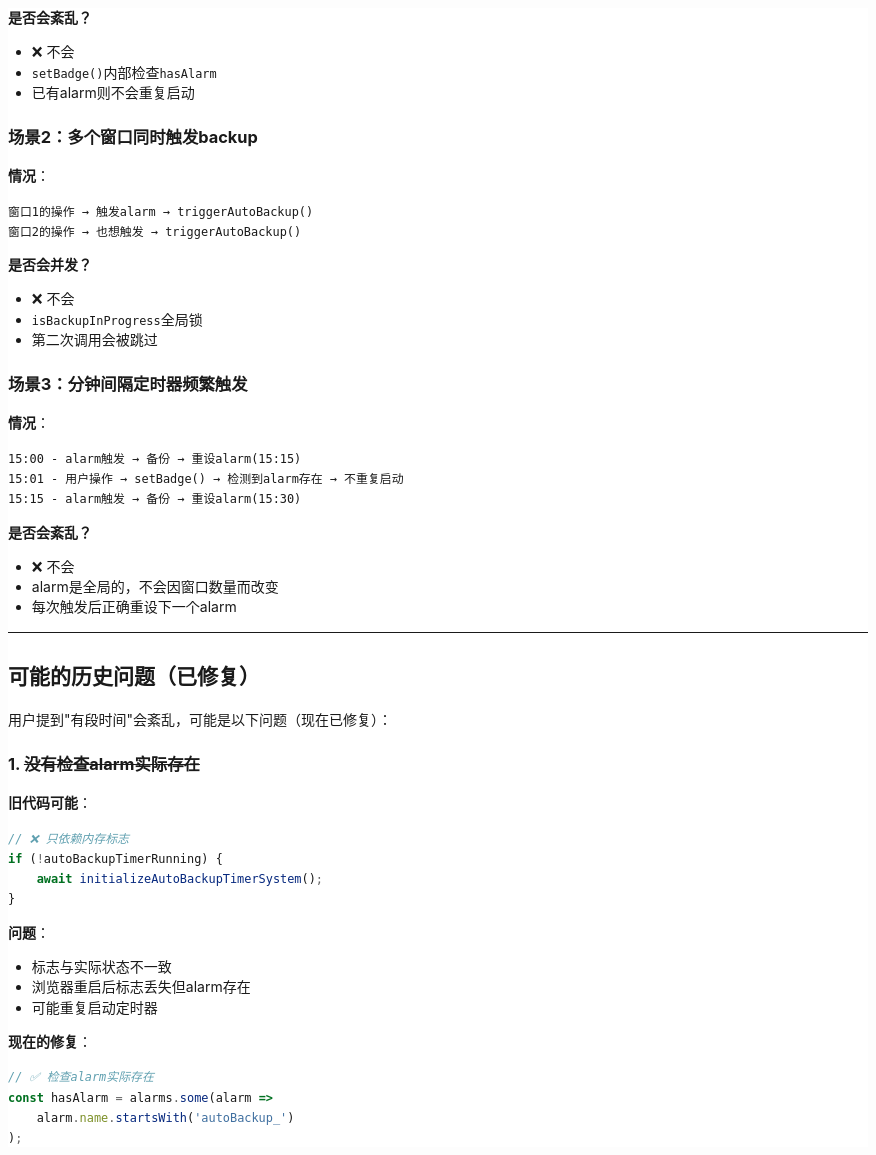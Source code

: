 **是否会紊乱？**
- ❌ 不会
- `setBadge()`内部检查`hasAlarm`
- 已有alarm则不会重复启动

### 场景2：多个窗口同时触发backup

**情况**：
```
窗口1的操作 → 触发alarm → triggerAutoBackup()
窗口2的操作 → 也想触发 → triggerAutoBackup()
```

**是否会并发？**
- ❌ 不会
- `isBackupInProgress`全局锁
- 第二次调用会被跳过

### 场景3：分钟间隔定时器频繁触发

**情况**：
```
15:00 - alarm触发 → 备份 → 重设alarm(15:15)
15:01 - 用户操作 → setBadge() → 检测到alarm存在 → 不重复启动
15:15 - alarm触发 → 备份 → 重设alarm(15:30)
```

**是否会紊乱？**
- ❌ 不会
- alarm是全局的，不会因窗口数量而改变
- 每次触发后正确重设下一个alarm

---

## 可能的历史问题（已修复）

用户提到"有段时间"会紊乱，可能是以下问题（现在已修复）：

### 1. ~~没有检查alarm实际存在~~

**旧代码可能**：
```javascript
// ❌ 只依赖内存标志
if (!autoBackupTimerRunning) {
    await initializeAutoBackupTimerSystem();
}
```

**问题**：
- 标志与实际状态不一致
- 浏览器重启后标志丢失但alarm存在
- 可能重复启动定时器

**现在的修复**：
```javascript
// ✅ 检查alarm实际存在
const hasAlarm = alarms.some(alarm => 
    alarm.name.startsWith('autoBackup_')
);
```
